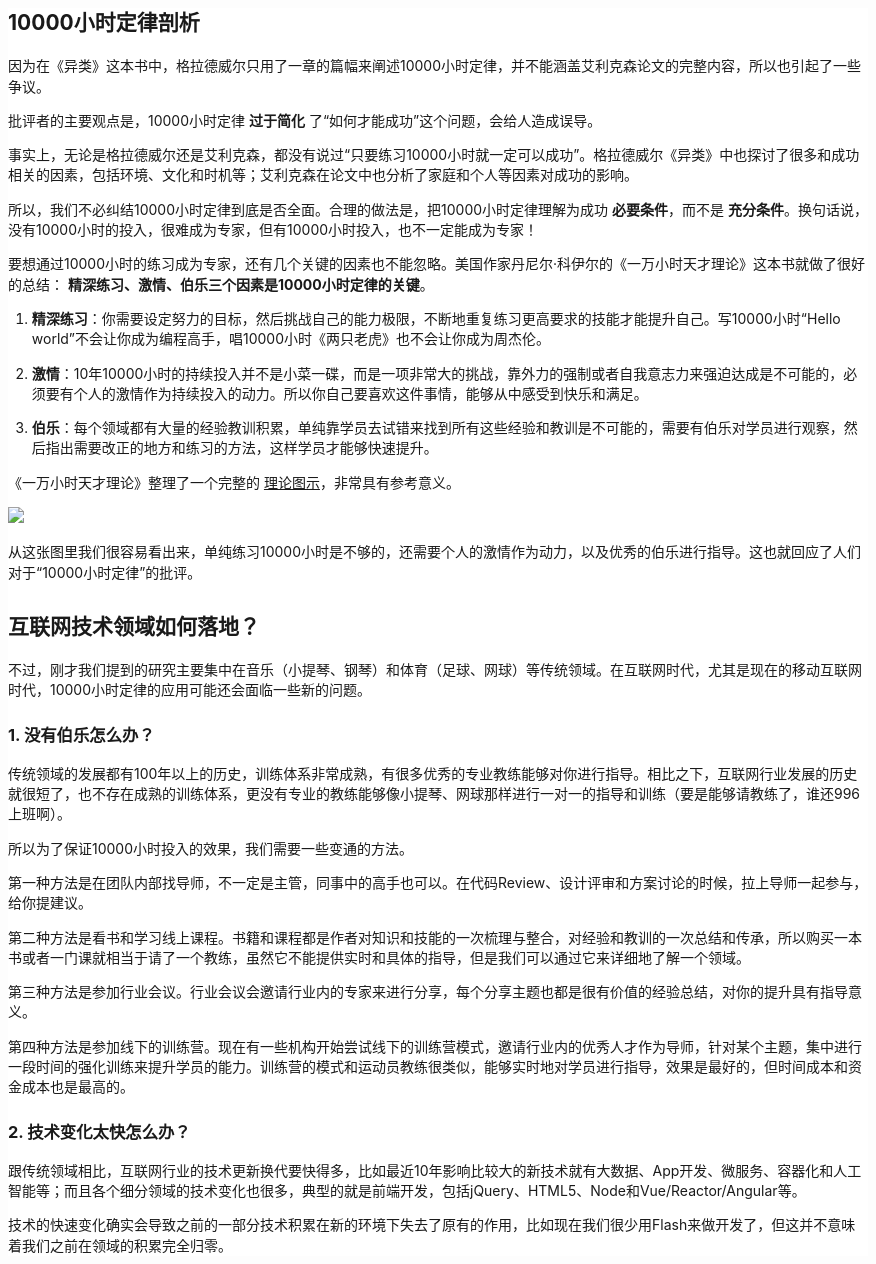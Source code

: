 ## 10000小时定律剖析

因为在《异类》这本书中，格拉德威尔只用了一章的篇幅来阐述10000小时定律，并不能涵盖艾利克森论文的完整内容，所以也引起了一些争议。

批评者的主要观点是，10000小时定律 **过于简化** 了“如何才能成功”这个问题，会给人造成误导。

事实上，无论是格拉德威尔还是艾利克森，都没有说过“只要练习10000小时就一定可以成功”。格拉德威尔《异类》中也探讨了很多和成功相关的因素，包括环境、文化和时机等；艾利克森在论文中也分析了家庭和个人等因素对成功的影响。

所以，我们不必纠结10000小时定律到底是否全面。合理的做法是，把10000小时定律理解为成功 **必要条件**，而不是 **充分条件**。换句话说，没有10000小时的投入，很难成为专家，但有10000小时投入，也不一定能成为专家！

要想通过10000小时的练习成为专家，还有几个关键的因素也不能忽略。美国作家丹尼尔·科伊尔的《一万小时天才理论》这本书就做了很好的总结： **精深练习、激情、伯乐三个因素是10000小时定律的关键**。

1. **精深练习**：你需要设定努力的目标，然后挑战自己的能力极限，不断地重复练习更高要求的技能才能提升自己。写10000小时“Hello world”不会让你成为编程高手，唱10000小时《两只老虎》也不会让你成为周杰伦。

2. **激情**：10年10000小时的持续投入并不是小菜一碟，而是一项非常大的挑战，靠外力的强制或者自我意志力来强迫达成是不可能的，必须要有个人的激情作为持续投入的动力。所以你自己要喜欢这件事情，能够从中感受到快乐和满足。

3. **伯乐**：每个领域都有大量的经验教训积累，单纯靠学员去试错来找到所有这些经验和教训是不可能的，需要有伯乐对学员进行观察，然后指出需要改正的地方和练习的方法，这样学员才能够快速提升。


《一万小时天才理论》整理了一个完整的 [理论图示](https://19826785.s21i.faiusr.com/4/ABUIABAEGAAg-8eS6wUopvaO8QMwgAg40AQ.png)，非常具有参考意义。

![](https://static001.geekbang.org/resource/image/b7/7a/b7f24e4dc9d2acyyd59eb437fd5e607a.jpg?wh=2700*1053)

从这张图里我们很容易看出来，单纯练习10000小时是不够的，还需要个人的激情作为动力，以及优秀的伯乐进行指导。这也就回应了人们对于“10000小时定律”的批评。

## 互联网技术领域如何落地？

不过，刚才我们提到的研究主要集中在音乐（小提琴、钢琴）和体育（足球、网球）等传统领域。在互联网时代，尤其是现在的移动互联网时代，10000小时定律的应用可能还会面临一些新的问题。

### 1\. 没有伯乐怎么办？

传统领域的发展都有100年以上的历史，训练体系非常成熟，有很多优秀的专业教练能够对你进行指导。相比之下，互联网行业发展的历史就很短了，也不存在成熟的训练体系，更没有专业的教练能够像小提琴、网球那样进行一对一的指导和训练（要是能够请教练了，谁还996上班啊）。

所以为了保证10000小时投入的效果，我们需要一些变通的方法。

第一种方法是在团队内部找导师，不一定是主管，同事中的高手也可以。在代码Review、设计评审和方案讨论的时候，拉上导师一起参与，给你提建议。

第二种方法是看书和学习线上课程。书籍和课程都是作者对知识和技能的一次梳理与整合，对经验和教训的一次总结和传承，所以购买一本书或者一门课就相当于请了一个教练，虽然它不能提供实时和具体的指导，但是我们可以通过它来详细地了解一个领域。

第三种方法是参加行业会议。行业会议会邀请行业内的专家来进行分享，每个分享主题也都是很有价值的经验总结，对你的提升具有指导意义。

第四种方法是参加线下的训练营。现在有一些机构开始尝试线下的训练营模式，邀请行业内的优秀人才作为导师，针对某个主题，集中进行一段时间的强化训练来提升学员的能力。训练营的模式和运动员教练很类似，能够实时地对学员进行指导，效果是最好的，但时间成本和资金成本也是最高的。

### 2\. 技术变化太快怎么办？

跟传统领域相比，互联网行业的技术更新换代要快得多，比如最近10年影响比较大的新技术就有大数据、App开发、微服务、容器化和人工智能等；而且各个细分领域的技术变化也很多，典型的就是前端开发，包括jQuery、HTML5、Node和Vue/Reactor/Angular等。

技术的快速变化确实会导致之前的一部分技术积累在新的环境下失去了原有的作用，比如现在我们很少用Flash来做开发了，但这并不意味着我们之前在领域的积累完全归零。
